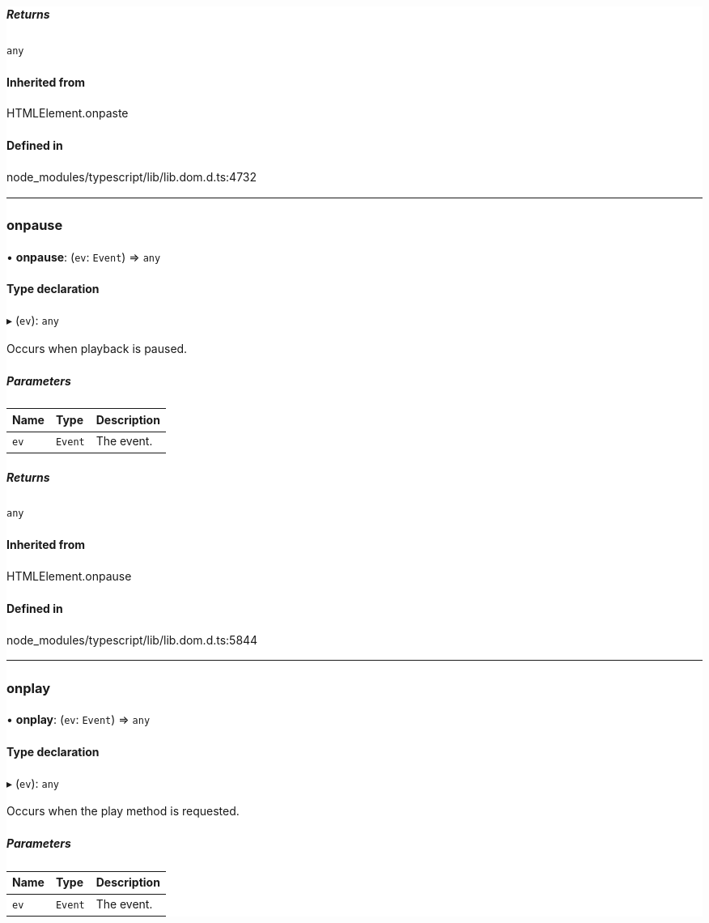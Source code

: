 ##### Returns

`any`

#### Inherited from

HTMLElement.onpaste

#### Defined in

node_modules/typescript/lib/lib.dom.d.ts:4732

___

### onpause

• **onpause**: (`ev`: `Event`) => `any`

#### Type declaration

▸ (`ev`): `any`

Occurs when playback is paused.

##### Parameters

| Name | Type | Description |
| :------ | :------ | :------ |
| `ev` | `Event` | The event. |

##### Returns

`any`

#### Inherited from

HTMLElement.onpause

#### Defined in

node_modules/typescript/lib/lib.dom.d.ts:5844

___

### onplay

• **onplay**: (`ev`: `Event`) => `any`

#### Type declaration

▸ (`ev`): `any`

Occurs when the play method is requested.

##### Parameters

| Name | Type | Description |
| :------ | :------ | :------ |
| `ev` | `Event` | The event. |
